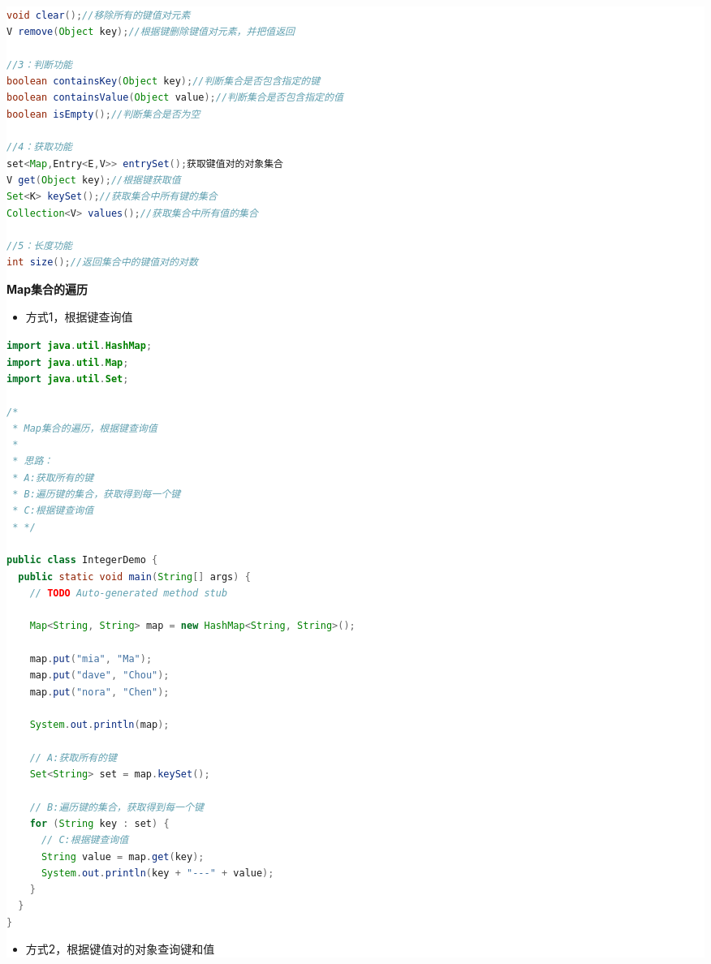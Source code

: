 ```java
void clear();//移除所有的键值对元素
V remove(Object key);//根据键删除键值对元素，并把值返回

//3：判断功能
boolean containsKey(Object key);//判断集合是否包含指定的键
boolean containsValue(Object value);//判断集合是否包含指定的值
boolean isEmpty();//判断集合是否为空

//4：获取功能
set<Map,Entry<E,V>> entrySet();获取键值对的对象集合
V get(Object key);//根据键获取值
Set<K> keySet();//获取集合中所有键的集合
Collection<V> values();//获取集合中所有值的集合

//5：长度功能
int size();//返回集合中的键值对的对数
```
**Map集合的遍历**

- 方式1，根据键查询值

```java
import java.util.HashMap;
import java.util.Map;
import java.util.Set;
 
/*
 * Map集合的遍历，根据键查询值
 *
 * 思路：
 * A:获取所有的键
 * B:遍历键的集合，获取得到每一个键
 * C:根据键查询值
 * */
 
public class IntegerDemo {
  public static void main(String[] args) {
    // TODO Auto-generated method stub
 
    Map<String, String> map = new HashMap<String, String>();
 
    map.put("mia", "Ma");
    map.put("dave", "Chou");
    map.put("nora", "Chen");
 
    System.out.println(map);
 
    // A:获取所有的键
    Set<String> set = map.keySet();
 
    // B:遍历键的集合，获取得到每一个键
    for (String key : set) {
      // C:根据键查询值
      String value = map.get(key);
      System.out.println(key + "---" + value);
    }
  }
}
```
- 方式2，根据键值对的对象查询键和值
